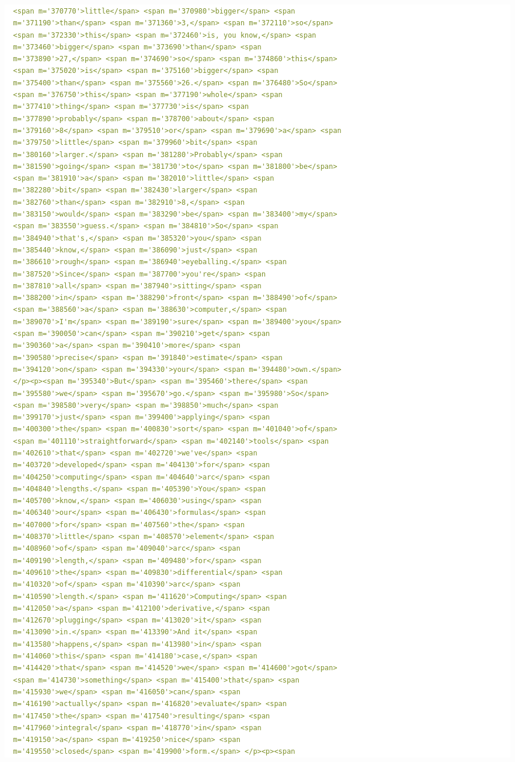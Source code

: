 ```yaml
  <span m='370770'>little</span> <span m='370980'>bigger</span> <span
  m='371190'>than</span> <span m='371360'>3,</span> <span m='372110'>so</span>
  <span m='372330'>this</span> <span m='372460'>is, you know,</span> <span
  m='373460'>bigger</span> <span m='373690'>than</span> <span
  m='373890'>27,</span> <span m='374690'>so</span> <span m='374860'>this</span>
  <span m='375020'>is</span> <span m='375160'>bigger</span> <span
  m='375400'>than</span> <span m='375560'>26.</span> <span m='376480'>So</span>
  <span m='376750'>this</span> <span m='377190'>whole</span> <span
  m='377410'>thing</span> <span m='377730'>is</span> <span
  m='377890'>probably</span> <span m='378700'>about</span> <span
  m='379160'>8</span> <span m='379510'>or</span> <span m='379690'>a</span> <span
  m='379750'>little</span> <span m='379960'>bit</span> <span
  m='380160'>larger.</span> <span m='381280'>Probably</span> <span
  m='381590'>going</span> <span m='381730'>to</span> <span m='381800'>be</span>
  <span m='381910'>a</span> <span m='382010'>little</span> <span
  m='382280'>bit</span> <span m='382430'>larger</span> <span
  m='382760'>than</span> <span m='382910'>8,</span> <span
  m='383150'>would</span> <span m='383290'>be</span> <span m='383400'>my</span>
  <span m='383550'>guess.</span> <span m='384810'>So</span> <span
  m='384940'>that's,</span> <span m='385320'>you</span> <span
  m='385440'>know,</span> <span m='386090'>just</span> <span
  m='386610'>rough</span> <span m='386940'>eyeballing.</span> <span
  m='387520'>Since</span> <span m='387700'>you're</span> <span
  m='387810'>all</span> <span m='387940'>sitting</span> <span
  m='388200'>in</span> <span m='388290'>front</span> <span m='388490'>of</span>
  <span m='388560'>a</span> <span m='388630'>computer,</span> <span
  m='389070'>I'm</span> <span m='389190'>sure</span> <span m='389400'>you</span>
  <span m='390050'>can</span> <span m='390210'>get</span> <span
  m='390360'>a</span> <span m='390410'>more</span> <span
  m='390580'>precise</span> <span m='391840'>estimate</span> <span
  m='394120'>on</span> <span m='394330'>your</span> <span m='394480'>own.</span>
  </p><p><span m='395340'>But</span> <span m='395460'>there</span> <span
  m='395580'>we</span> <span m='395670'>go.</span> <span m='395980'>So</span>
  <span m='398580'>very</span> <span m='398850'>much</span> <span
  m='399170'>just</span> <span m='399400'>applying</span> <span
  m='400300'>the</span> <span m='400830'>sort</span> <span m='401040'>of</span>
  <span m='401110'>straightforward</span> <span m='402140'>tools</span> <span
  m='402610'>that</span> <span m='402720'>we've</span> <span
  m='403720'>developed</span> <span m='404130'>for</span> <span
  m='404250'>computing</span> <span m='404640'>arc</span> <span
  m='404840'>lengths.</span> <span m='405390'>You</span> <span
  m='405700'>know,</span> <span m='406030'>using</span> <span
  m='406340'>our</span> <span m='406430'>formulas</span> <span
  m='407000'>for</span> <span m='407560'>the</span> <span
  m='408370'>little</span> <span m='408570'>element</span> <span
  m='408960'>of</span> <span m='409040'>arc</span> <span
  m='409190'>length,</span> <span m='409480'>for</span> <span
  m='409610'>the</span> <span m='409830'>differential</span> <span
  m='410320'>of</span> <span m='410390'>arc</span> <span
  m='410590'>length.</span> <span m='411620'>Computing</span> <span
  m='412050'>a</span> <span m='412100'>derivative,</span> <span
  m='412670'>plugging</span> <span m='413020'>it</span> <span
  m='413090'>in.</span> <span m='413390'>And it</span> <span
  m='413580'>happens,</span> <span m='413980'>in</span> <span
  m='414060'>this</span> <span m='414180'>case,</span> <span
  m='414420'>that</span> <span m='414520'>we</span> <span m='414600'>got</span>
  <span m='414730'>something</span> <span m='415400'>that</span> <span
  m='415930'>we</span> <span m='416050'>can</span> <span
  m='416190'>actually</span> <span m='416820'>evaluate</span> <span
  m='417450'>the</span> <span m='417540'>resulting</span> <span
  m='417960'>integral</span> <span m='418770'>in</span> <span
  m='419150'>a</span> <span m='419250'>nice</span> <span
  m='419550'>closed</span> <span m='419900'>form.</span> </p><p><span
```